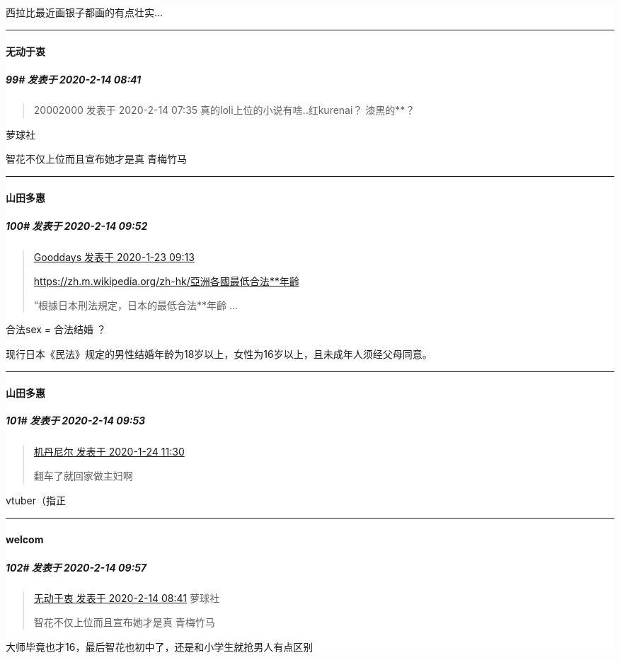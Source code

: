 西拉比最近画银子都画的有点壮实…


-----

####  无动于衷  
##### 99#       发表于 2020-2-14 08:41


<blockquote>20002000 发表于 2020-2-14 07:35
真的loli上位的小说有啥..红kurenai？ 漆黑的**？</blockquote>
萝球社 


智花不仅上位而且宣布她才是真 青梅竹马


-----

####  山田多惠  
##### 100#       发表于 2020-2-14 09:52


<blockquote><a href="httphttps://bbs.saraba1st.com/2b/forum.php?mod=redirect&amp;goto=findpost&amp;pid=46223476&amp;ptid=1910419" target="_blank">Gooddays 发表于 2020-1-23 09:13</a>

https://zh.m.wikipedia.org/zh-hk/亞洲各國最低合法**年齡


“根據日本刑法規定，日本的最低合法**年齡 ...</blockquote>
合法sex = 合法结婚 ？


现行日本《民法》规定的男性结婚年龄为18岁以上，女性为16岁以上，且未成年人须经父母同意。


-----

####  山田多惠  
##### 101#       发表于 2020-2-14 09:53


<blockquote><a href="httphttps://bbs.saraba1st.com/2b/forum.php?mod=redirect&amp;goto=findpost&amp;pid=46232799&amp;ptid=1910419" target="_blank">机丹尼尔 发表于 2020-1-24 11:30</a>

翻车了就回家做主妇啊</blockquote>
vtuber（指正


-----

####  welcom  
##### 102#       发表于 2020-2-14 09:57


<blockquote><a href="httphttps://bbs.saraba1st.com/2b/forum.php?mod=redirect&amp;goto=findpost&amp;pid=46412860&amp;ptid=1910419" target="_blank">无动于衷 发表于 2020-2-14 08:41</a>
萝球社 


智花不仅上位而且宣布她才是真 青梅竹马</blockquote>
大师毕竟也才16，最后智花也初中了，还是和小学生就抢男人有点区别
